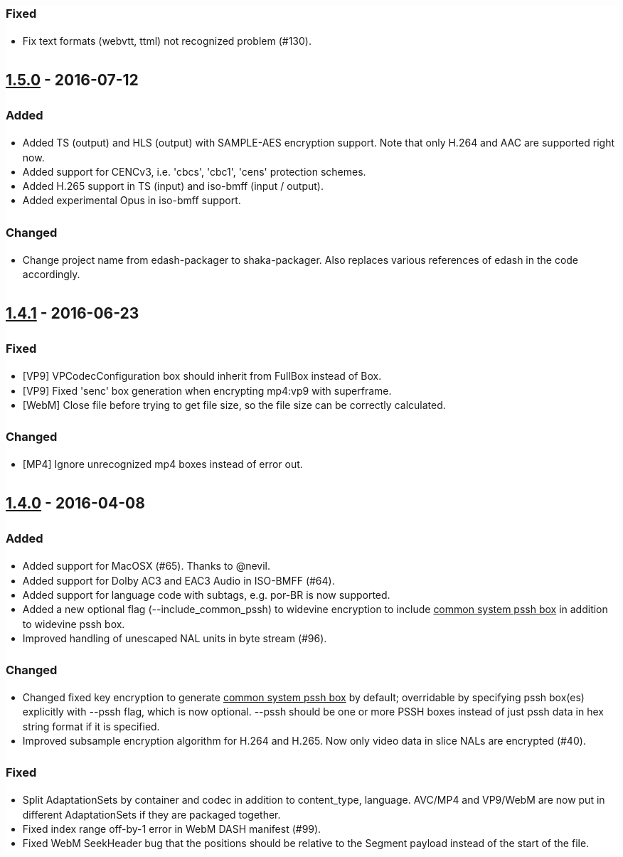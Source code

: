 ### Fixed
- Fix text formats (webvtt, ttml) not recognized problem (#130).

## [1.5.0] - 2016-07-12
### Added
- Added TS (output) and HLS (output) with SAMPLE-AES encryption support.
  Note that only H.264 and AAC are supported right now.
- Added support for CENCv3, i.e. 'cbcs', 'cbc1', 'cens' protection schemes.
- Added H.265 support in TS (input) and iso-bmff (input / output).
- Added experimental Opus in iso-bmff support.

### Changed
- Change project name from edash-packager to shaka-packager. Also replaces
  various references of edash in the code accordingly.

## [1.4.1] - 2016-06-23
### Fixed
- [VP9] VPCodecConfiguration box should inherit from FullBox instead of Box.
- [VP9] Fixed 'senc' box generation when encrypting mp4:vp9 with superframe.
- [WebM] Close file before trying to get file size, so the file size can be
  correctly calculated.

### Changed
- [MP4] Ignore unrecognized mp4 boxes instead of error out.

## [1.4.0] - 2016-04-08
### Added
- Added support for MacOSX (#65). Thanks to @nevil.
- Added support for Dolby AC3 and EAC3 Audio in ISO-BMFF (#64).
- Added support for language code with subtags, e.g. por-BR is now supported.
- Added a new optional flag (--include_common_pssh) to widevine encryption
  to include [common system pssh box](https://goo.gl/507mKp) in addition to
  widevine pssh box.
- Improved handling of unescaped NAL units in byte stream (#96).

### Changed
- Changed fixed key encryption to generate
  [common system pssh box](https://goo.gl/507mKp) by default; overridable by
  specifying pssh box(es) explicitly with --pssh flag, which is now optional.
  --pssh should be one or more PSSH boxes instead of just pssh data in hex
  string format if it is specified.
- Improved subsample encryption algorithm for H.264 and H.265. Now only video
  data in slice NALs are encrypted (#40).

### Fixed
- Split AdaptationSets by container and codec in addition to content_type,
  language. AVC/MP4 and VP9/WebM are now put in different AdaptationSets if
  they are packaged together.
- Fixed index range off-by-1 error in WebM DASH manifest (#99).
- Fixed WebM SeekHeader bug that the positions should be relative to the
  Segment payload instead of the start of the file.


[2.2.1]: https://github.com/google/shaka-packager/compare/v2.2.0...v2.2.1
[2.2.0]: https://github.com/google/shaka-packager/compare/v2.1.1...v2.2.0
[2.1.1]: https://github.com/google/shaka-packager/compare/v2.1.0...v2.1.1
[2.1.0]: https://github.com/google/shaka-packager/compare/v2.0.3...v2.1.0
[2.0.3]: https://github.com/google/shaka-packager/compare/v2.0.2...v2.0.3
[2.0.2]: https://github.com/google/shaka-packager/compare/v2.0.1...v2.0.2
[2.0.1]: https://github.com/google/shaka-packager/compare/v2.0.0...v2.0.1
[2.0.0]: https://github.com/google/shaka-packager/compare/v1.6.2...v2.0.0
[1.6.2]: https://github.com/google/shaka-packager/compare/v1.6.1...v1.6.2
[1.6.1]: https://github.com/google/shaka-packager/compare/v1.6.0...v1.6.1
[1.6.0]: https://github.com/google/shaka-packager/compare/v1.5.1...v1.6.0
[1.5.1]: https://github.com/google/shaka-packager/compare/v1.5.0...v1.5.1
[1.5.0]: https://github.com/google/shaka-packager/compare/v1.4.0...v1.5.0
[1.4.1]: https://github.com/google/shaka-packager/compare/v1.4.0...v1.4.1
[1.4.0]: https://github.com/google/shaka-packager/compare/v1.3.1...v1.4.0
[1.3.1]: https://github.com/google/shaka-packager/compare/v1.3.0...v1.3.1
[1.3.0]: https://github.com/google/shaka-packager/compare/v1.2.0...v1.3.0
[1.2.1]: https://github.com/google/shaka-packager/compare/v1.2.0...v1.2.1
[1.2.0]: https://github.com/google/shaka-packager/compare/v1.1...v1.2.0
[1.1.0]: https://github.com/google/shaka-packager/compare/v1.0...v1.1
